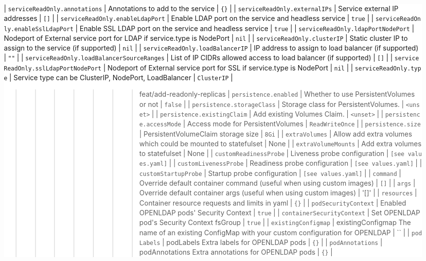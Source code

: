 | `serviceReadOnly.annotations`              | Annotations to add to the service                                                                                                         | `{}`                |
| `serviceReadOnly.externalIPs`              | Service external IP addresses                                                                                                             | `[]`                |
| `serviceReadOnly.enableLdapPort`                 | Enable LDAP port on the service and headless service                                                                                | `true`              |
| `serviceReadOnly.enableSslLdapPort`                 | Enable SSL LDAP port on the service and headless service                                                                         | `true`              |
| `serviceReadOnly.ldapPortNodePort`                 | Nodeport of External service port for LDAP if service.type is NodePort                                                                                                            | `nil`               |
| `serviceReadOnly.clusterIP`                 | Static cluster IP to assign to the service (if supported)                                                            | `nil`              |
| `serviceReadOnly.loadBalancerIP`           | IP address to assign to load balancer (if supported)                                                                                      | `""`                |
| `serviceReadOnly.loadBalancerSourceRanges` | List of IP CIDRs allowed access to load balancer (if supported)                                                                           | `[]`                |
| `serviceReadOnly.sslLdapPortNodePort`                 | Nodeport of External service port for SSL if service.type is NodePort                                                                                                            | `nil`               |
| `serviceReadOnly.type`                     | Service type can be ClusterIP, NodePort, LoadBalancer                                                                                                                              | `ClusterIP`         |
>>>>>>> feat/add-readonly-replicas
| `persistence.enabled`              | Whether to use PersistentVolumes or not                                                                                                   | `false`             |
| `persistence.storageClass`         | Storage class for PersistentVolumes.                                                                                                      | `<unset>`           |
| `persistence.existingClaim`        | Add existing Volumes Claim.                                                                                                               | `<unset>`           |
| `persistence.accessMode`           | Access mode for PersistentVolumes                                                                                                         | `ReadWriteOnce`     |
| `persistence.size`                 | PersistentVolumeClaim storage size                                                                                                        | `8Gi`               |
| `extraVolumes`                     | Allow add extra volumes which could be mounted to statefulset                                                                             | None                |
| `extraVolumeMounts`                | Add extra volumes to statefulset                                                                                                          | None                |
| `customReadinessProbe`             | Liveness probe configuration                                                                                                              | `[see values.yaml]` |
| `customLivenessProbe`              | Readiness probe configuration                                                                                                             | `[see values.yaml]` |
| `customStartupProbe`               | Startup probe configuration                                                                                                               | `[see values.yaml]` |
| `command`                          | Override default container command (useful when using custom images)                                                                      | `[]`                |
| `args`                             | Override default container args (useful when using custom images)                                                                         | '[]'                |
| `resources`                        | Container resource requests and limits in yaml                                                                                            | `{}`                |
| `podSecurityContext`               | Enabled OPENLDAP  pods' Security Context                                                                                                  | `true`              |
| `containerSecurityContext`         | Set OPENLDAP  pod's Security Context fsGroup                                                                                              | `true`              |
| `existingConfigmap`                | existingConfigmap The name of an existing ConfigMap with your custom configuration for OPENLDAP                                           | ``                  |
| `podLabels`                        | podLabels Extra labels for OPENLDAP  pods                                                                                                 | `{}`                |
| `podAnnotations`                   | podAnnotations Extra annotations for OPENLDAP  pods                                                                                       | `{}`                |